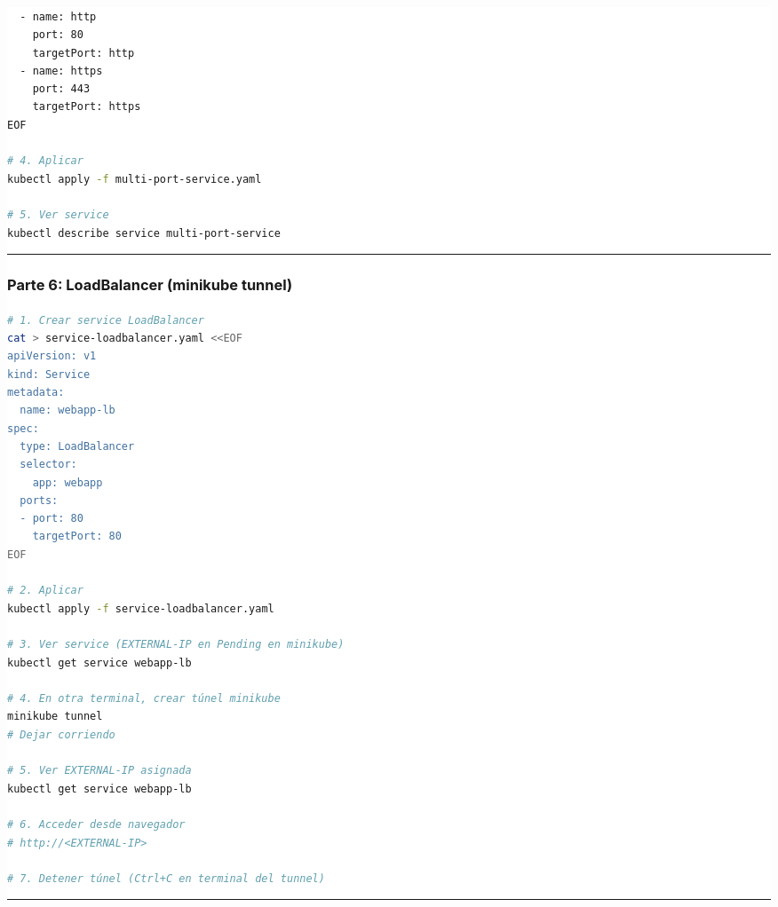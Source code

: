 ```bash
  - name: http
    port: 80
    targetPort: http
  - name: https
    port: 443
    targetPort: https
EOF

# 4. Aplicar
kubectl apply -f multi-port-service.yaml

# 5. Ver service
kubectl describe service multi-port-service
```

---

### Parte 6: LoadBalancer (minikube tunnel)

```bash
# 1. Crear service LoadBalancer
cat > service-loadbalancer.yaml <<EOF
apiVersion: v1
kind: Service
metadata:
  name: webapp-lb
spec:
  type: LoadBalancer
  selector:
    app: webapp
  ports:
  - port: 80
    targetPort: 80
EOF

# 2. Aplicar
kubectl apply -f service-loadbalancer.yaml

# 3. Ver service (EXTERNAL-IP en Pending en minikube)
kubectl get service webapp-lb

# 4. En otra terminal, crear túnel minikube
minikube tunnel
# Dejar corriendo

# 5. Ver EXTERNAL-IP asignada
kubectl get service webapp-lb

# 6. Acceder desde navegador
# http://<EXTERNAL-IP>

# 7. Detener túnel (Ctrl+C en terminal del tunnel)
```

---